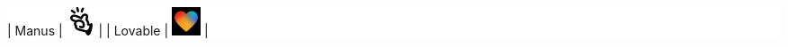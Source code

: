 | Manus | <img src="public/logo/Manus.png" width="32"> |
| Lovable | <img src="public/logo/Lovable.png" width="32"> |